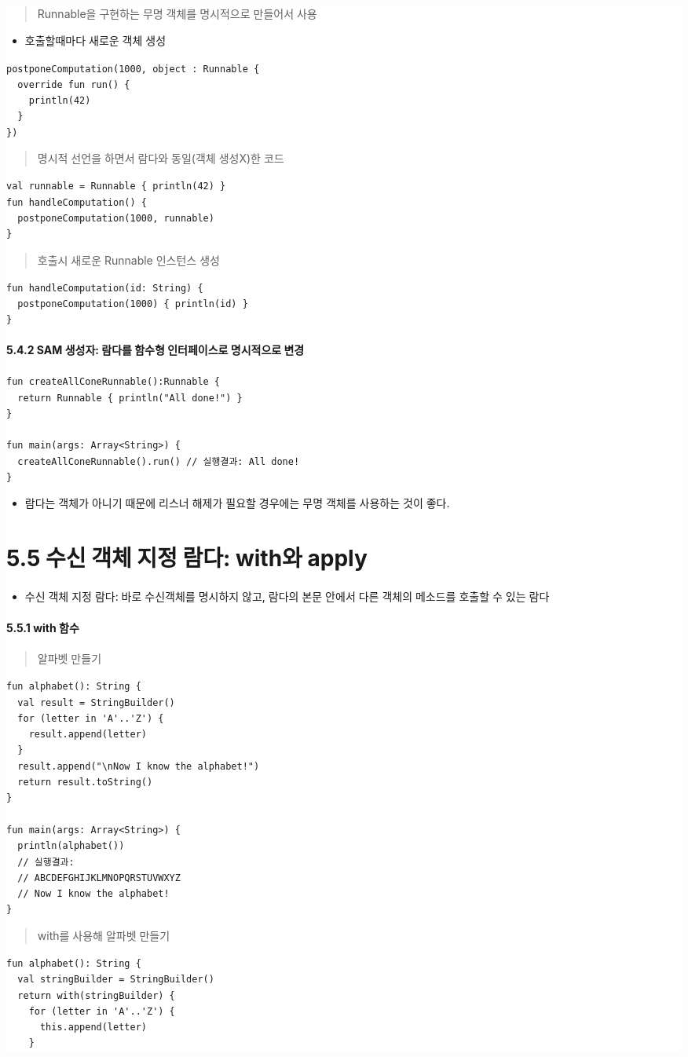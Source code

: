 > Runnable을 구현하는 무명 객체를 명시적으로 만들어서 사용
* 호출할때마다 새로운 객체 생성
```
postponeComputation(1000, object : Runnable {
  override fun run() {
    println(42)
  }
})
```

> 명시적 선언을 하면서 람다와 동일(객체 생성X)한 코드
```
val runnable = Runnable { println(42) }
fun handleComputation() {
  postponeComputation(1000, runnable)
}
```
> 호출시 새로운 Runnable 인스턴스 생성
```
fun handleComputation(id: String) {
  postponeComputation(1000) { println(id) }
}
```
#### 5.4.2 SAM 생성자: 람다를 함수형 인터페이스로 명시적으로 변경
```
fun createAllConeRunnable():Runnable {
  return Runnable { println("All done!") }
}

fun main(args: Array<String>) {
  createAllConeRunnable().run() // 실행결과: All done!
}
```
* 람다는 객체가 아니기 때문에 리스너 해제가 필요할 경우에는 무명 객체를 사용하는 것이 좋다.

# 5.5 수신 객체 지정 람다: with와 apply
* 수신 객체 지정 람다: 바로 수신객체를 명시하지 않고, 람다의 본문 안에서 다른 객체의 메소드를 호출할 수 있는 람다
#### 5.5.1 with 함수
> 알파벳 만들기
```
fun alphabet(): String {
  val result = StringBuilder()
  for (letter in 'A'..'Z') {
    result.append(letter)
  }
  result.append("\nNow I know the alphabet!")
  return result.toString()
}

fun main(args: Array<String>) {
  println(alphabet())
  // 실행결과:
  // ABCDEFGHIJKLMNOPQRSTUVWXYZ
  // Now I know the alphabet!
}
```
> with를 사용해 알파벳 만들기
```
fun alphabet(): String {
  val stringBuilder = StringBuilder()
  return with(stringBuilder) {
    for (letter in 'A'..'Z') {
      this.append(letter)
    }
```